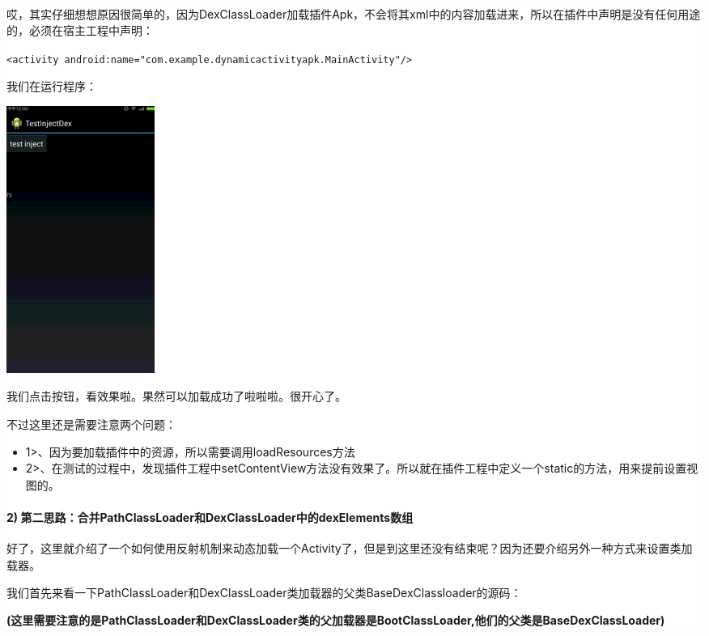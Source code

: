 哎，其实仔细想想原因很简单的，因为DexClassLoader加载插件Apk，不会将其xml中的内容加载进来，所以在插件中声明是没有任何用途的，必须在宿主工程中声明：

```
<activity android:name="com.example.dynamicactivityapk.MainActivity"/>
```

我们在运行程序：

![](4/11.gif)


我们点击按钮，看效果啦。果然可以加载成功了啦啦啦。很开心了。

不过这里还是需要注意两个问题：

* 1>、因为要加载插件中的资源，所以需要调用loadResources方法
* 2>、在测试的过程中，发现插件工程中setContentView方法没有效果了。所以就在插件工程中定义一个static的方法，用来提前设置视图的。

#### 2) 第二思路：合并PathClassLoader和DexClassLoader中的dexElements数组

好了，这里就介绍了一个如何使用反射机制来动态加载一个Activity了，但是到这里还没有结束呢？因为还要介绍另外一种方式来设置类加载器。

我们首先来看一下PathClassLoader和DexClassLoader类加载器的父类BaseDexClassloader的源码：

**(这里需要注意的是PathClassLoader和DexClassLoader类的父加载器是BootClassLoader,他们的父类是BaseDexClassLoader)**
